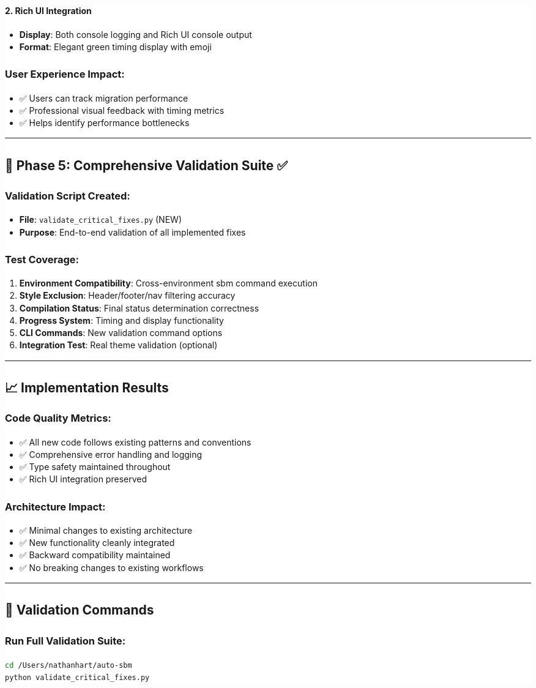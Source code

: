 #### 2. **Rich UI Integration**
- **Display**: Both console logging and Rich UI console output
- **Format**: Elegant green timing display with emoji

### **User Experience Impact**:
- ✅ Users can track migration performance
- ✅ Professional visual feedback with timing metrics
- ✅ Helps identify performance bottlenecks

---

## 🧪 Phase 5: Comprehensive Validation Suite ✅

### **Validation Script Created**:
- **File**: `validate_critical_fixes.py` (NEW)
- **Purpose**: End-to-end validation of all implemented fixes

### **Test Coverage**:
1. **Environment Compatibility**: Cross-environment sbm command execution
2. **Style Exclusion**: Header/footer/nav filtering accuracy
3. **Compilation Status**: Final status determination correctness  
4. **Progress System**: Timing and display functionality
5. **CLI Commands**: New validation command options
6. **Integration Test**: Real theme validation (optional)

---

## 📈 Implementation Results

### **Code Quality Metrics**:
- ✅ All new code follows existing patterns and conventions
- ✅ Comprehensive error handling and logging
- ✅ Type safety maintained throughout
- ✅ Rich UI integration preserved

### **Architecture Impact**:
- ✅ Minimal changes to existing architecture
- ✅ New functionality cleanly integrated
- ✅ Backward compatibility maintained
- ✅ No breaking changes to existing workflows

---

## 🚀 Validation Commands

### **Run Full Validation Suite**:
```bash
cd /Users/nathanhart/auto-sbm
python validate_critical_fixes.py
```
